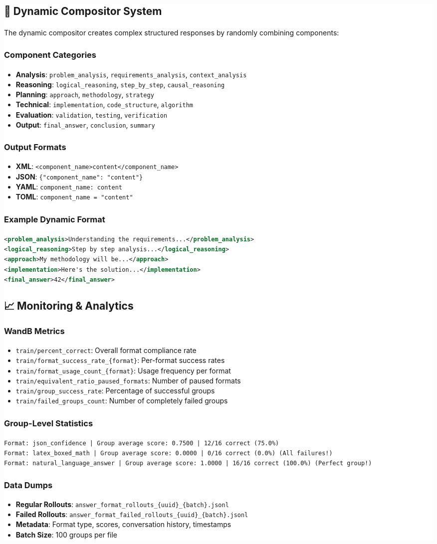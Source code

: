 ## 🎲 Dynamic Compositor System

The dynamic compositor creates complex structured responses by randomly combining components:

### **Component Categories**
- **Analysis**: `problem_analysis`, `requirements_analysis`, `context_analysis`
- **Reasoning**: `logical_reasoning`, `step_by_step`, `causal_reasoning`
- **Planning**: `approach`, `methodology`, `strategy`
- **Technical**: `implementation`, `code_structure`, `algorithm`
- **Evaluation**: `validation`, `testing`, `verification`
- **Output**: `final_answer`, `conclusion`, `summary`

### **Output Formats**
- **XML**: `<component_name>content</component_name>`
- **JSON**: `{"component_name": "content"}`
- **YAML**: `component_name: content`
- **TOML**: `component_name = "content"`

### **Example Dynamic Format**
```xml
<problem_analysis>Understanding the requirements...</problem_analysis>
<logical_reasoning>Step by step analysis...</logical_reasoning>
<approach>My methodology will be...</approach>
<implementation>Here's the solution...</implementation>
<final_answer>42</final_answer>
```

## 📈 Monitoring & Analytics

### **WandB Metrics**
- `train/percent_correct`: Overall format compliance rate
- `train/format_success_rate_{format}`: Per-format success rates
- `train/format_usage_count_{format}`: Usage frequency per format
- `train/equivalent_ratio_paused_formats`: Number of paused formats
- `train/group_success_rate`: Percentage of successful groups
- `train/failed_groups_count`: Number of completely failed groups

### **Group-Level Statistics**
```
Format: json_confidence | Group average score: 0.7500 | 12/16 correct (75.0%)
Format: latex_boxed_math | Group average score: 0.0000 | 0/16 correct (0.0%) (All failures!)
Format: natural_language_answer | Group average score: 1.0000 | 16/16 correct (100.0%) (Perfect group!)
```

### **Data Dumps**
- **Regular Rollouts**: `answer_format_rollouts_{uuid}_{batch}.jsonl`
- **Failed Rollouts**: `answer_format_failed_rollouts_{uuid}_{batch}.jsonl`
- **Metadata**: Format type, scores, conversation history, timestamps
- **Batch Size**: 100 groups per file
